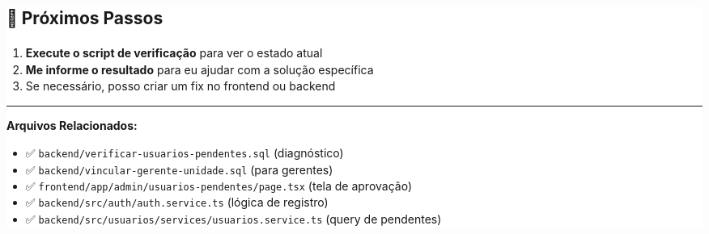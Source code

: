 ## 📝 Próximos Passos

1. **Execute o script de verificação** para ver o estado atual
2. **Me informe o resultado** para eu ajudar com a solução específica
3. Se necessário, posso criar um fix no frontend ou backend

---

**Arquivos Relacionados:**

- ✅ `backend/verificar-usuarios-pendentes.sql` (diagnóstico)
- ✅ `backend/vincular-gerente-unidade.sql` (para gerentes)
- ✅ `frontend/app/admin/usuarios-pendentes/page.tsx` (tela de aprovação)
- ✅ `backend/src/auth/auth.service.ts` (lógica de registro)
- ✅ `backend/src/usuarios/services/usuarios.service.ts` (query de pendentes)
